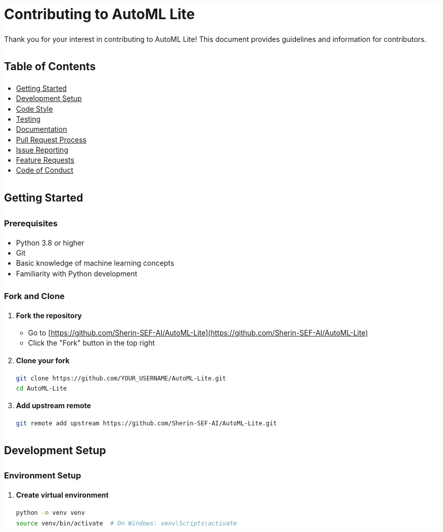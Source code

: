 # Contributing to AutoML Lite

Thank you for your interest in contributing to AutoML Lite! This document provides guidelines and information for contributors.

## Table of Contents

- [Getting Started](#getting-started)
- [Development Setup](#development-setup)
- [Code Style](#code-style)
- [Testing](#testing)
- [Documentation](#documentation)
- [Pull Request Process](#pull-request-process)
- [Issue Reporting](#issue-reporting)
- [Feature Requests](#feature-requests)
- [Code of Conduct](#code-of-conduct)

## Getting Started

### Prerequisites

- Python 3.8 or higher
- Git
- Basic knowledge of machine learning concepts
- Familiarity with Python development

### Fork and Clone

1. **Fork the repository**
   - Go to [https://github.com/Sherin-SEF-AI/AutoML-Lite](https://github.com/Sherin-SEF-AI/AutoML-Lite)
   - Click the "Fork" button in the top right

2. **Clone your fork**
   ```bash
   git clone https://github.com/YOUR_USERNAME/AutoML-Lite.git
   cd AutoML-Lite
   ```

3. **Add upstream remote**
   ```bash
   git remote add upstream https://github.com/Sherin-SEF-AI/AutoML-Lite.git
   ```

## Development Setup

### Environment Setup

1. **Create virtual environment**
   ```bash
   python -m venv venv
   source venv/bin/activate  # On Windows: venv\Scripts\activate
   ```
